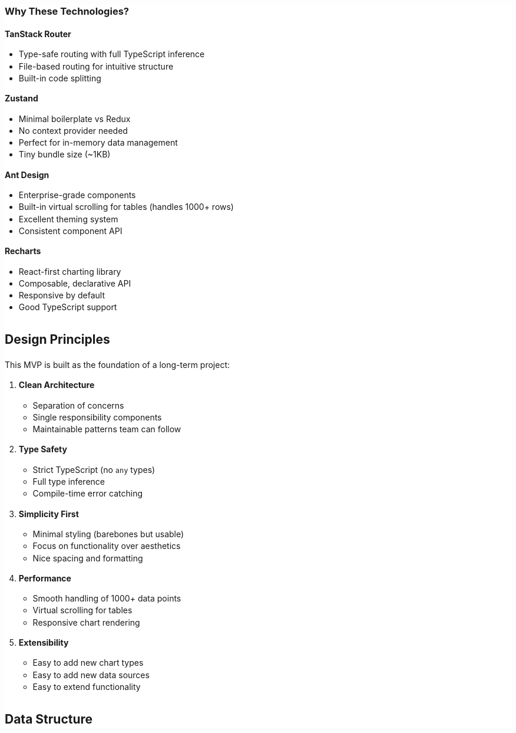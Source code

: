 ### Why These Technologies?

**TanStack Router**
- Type-safe routing with full TypeScript inference
- File-based routing for intuitive structure
- Built-in code splitting

**Zustand**
- Minimal boilerplate vs Redux
- No context provider needed
- Perfect for in-memory data management
- Tiny bundle size (~1KB)

**Ant Design**
- Enterprise-grade components
- Built-in virtual scrolling for tables (handles 1000+ rows)
- Excellent theming system
- Consistent component API

**Recharts**
- React-first charting library
- Composable, declarative API
- Responsive by default
- Good TypeScript support

## Design Principles

This MVP is built as the foundation of a long-term project:

1. **Clean Architecture**
   - Separation of concerns
   - Single responsibility components
   - Maintainable patterns team can follow

2. **Type Safety**
   - Strict TypeScript (no `any` types)
   - Full type inference
   - Compile-time error catching

3. **Simplicity First**
   - Minimal styling (barebones but usable)
   - Focus on functionality over aesthetics
   - Nice spacing and formatting

4. **Performance**
   - Smooth handling of 1000+ data points
   - Virtual scrolling for tables
   - Responsive chart rendering

5. **Extensibility**
   - Easy to add new chart types
   - Easy to add new data sources
   - Easy to extend functionality

## Data Structure

